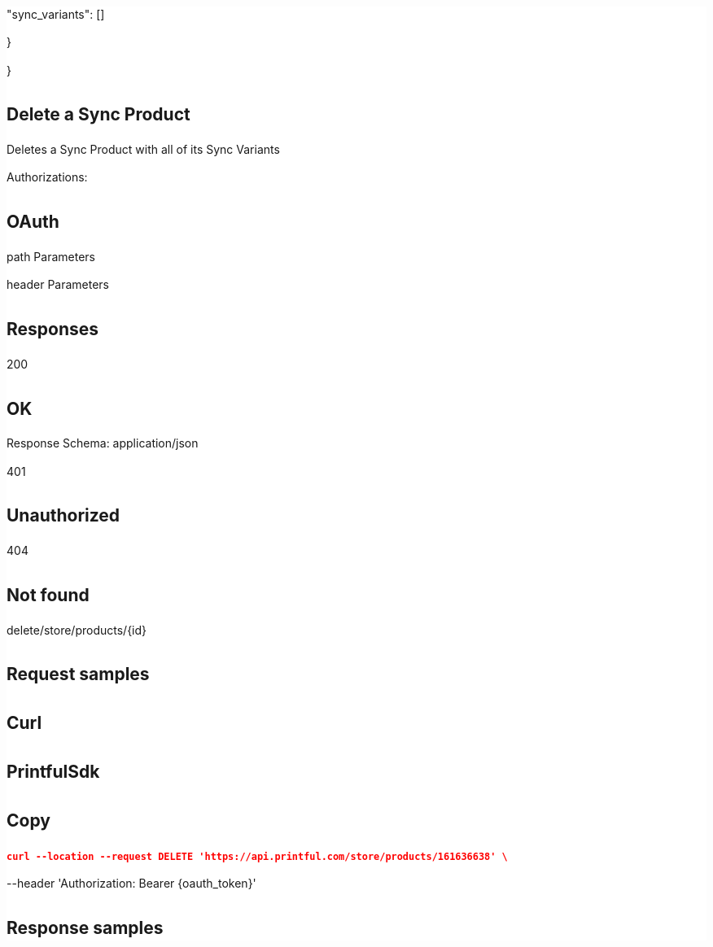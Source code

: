 "sync_variants": []

}

}

## Delete a Sync Product

Deletes a Sync Product with all of its Sync Variants

Authorizations:

## OAuth

path Parameters

header Parameters

## Responses

200

## OK

Response Schema: application/json

401

## Unauthorized

404

## Not found

delete/store/products/{id}

## Request samples

## Curl

## PrintfulSdk

## Copy

```json
curl --location --request DELETE 'https://api.printful.com/store/products/161636638' \
```

--header 'Authorization: Bearer {oauth_token}'

## Response samples
